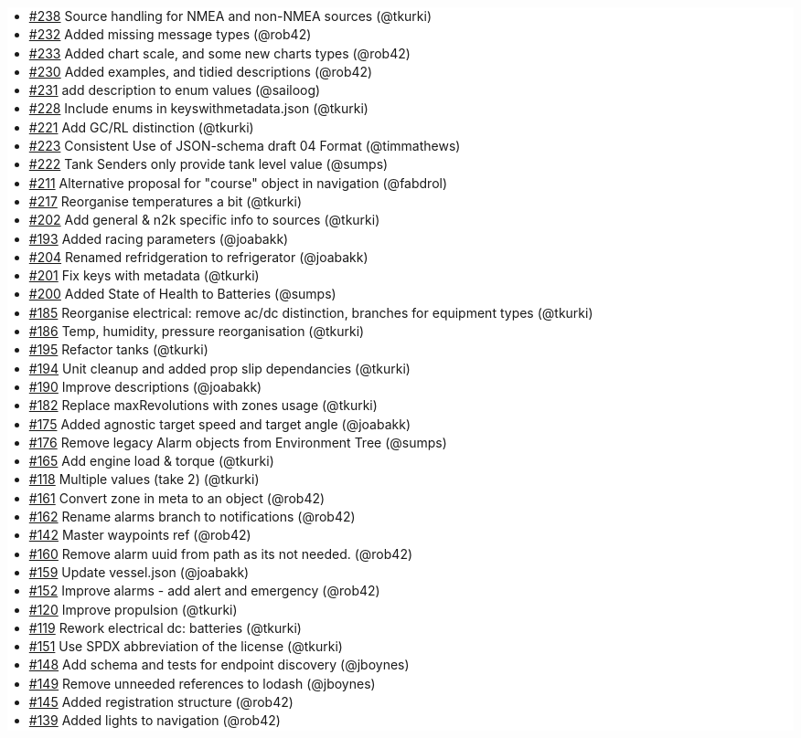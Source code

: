 - [#238](https://github.com/SignalK/specification/pull/238) Source handling for NMEA and non-NMEA sources (@tkurki)
- [#232](https://github.com/SignalK/specification/pull/232) Added missing message types (@rob42)
- [#233](https://github.com/SignalK/specification/pull/233) Added chart scale, and some new charts types (@rob42)
- [#230](https://github.com/SignalK/specification/pull/230) Added examples, and tidied descriptions (@rob42)
- [#231](https://github.com/SignalK/specification/pull/231) add description to enum values (@sailoog)
- [#228](https://github.com/SignalK/specification/pull/228) Include enums in keyswithmetadata.json (@tkurki)
- [#221](https://github.com/SignalK/specification/pull/221) Add GC/RL distinction (@tkurki)
- [#223](https://github.com/SignalK/specification/pull/223) Consistent Use of JSON-schema draft 04 Format (@timmathews)
- [#222](https://github.com/SignalK/specification/pull/222) Tank Senders only provide tank level value (@sumps)
- [#211](https://github.com/SignalK/specification/pull/211) Alternative proposal for "course" object in navigation (@fabdrol)
- [#217](https://github.com/SignalK/specification/pull/217) Reorganise temperatures a bit (@tkurki)
- [#202](https://github.com/SignalK/specification/pull/202) Add general & n2k specific info to sources (@tkurki)
- [#193](https://github.com/SignalK/specification/pull/193) Added racing parameters (@joabakk)
- [#204](https://github.com/SignalK/specification/pull/204) Renamed refridgeration to refrigerator (@joabakk)
- [#201](https://github.com/SignalK/specification/pull/201) Fix keys with metadata (@tkurki)
- [#200](https://github.com/SignalK/specification/pull/200) Added State of Health to Batteries (@sumps)
- [#185](https://github.com/SignalK/specification/pull/185) Reorganise electrical: remove ac/dc distinction, branches for equipment types (@tkurki)
- [#186](https://github.com/SignalK/specification/pull/186) Temp, humidity, pressure reorganisation (@tkurki)
- [#195](https://github.com/SignalK/specification/pull/195) Refactor tanks (@tkurki)
- [#194](https://github.com/SignalK/specification/pull/194) Unit cleanup and added prop slip dependancies (@tkurki)
- [#190](https://github.com/SignalK/specification/pull/190) Improve descriptions (@joabakk)
- [#182](https://github.com/SignalK/specification/pull/182) Replace maxRevolutions with zones usage (@tkurki)
- [#175](https://github.com/SignalK/specification/pull/175) Added agnostic target speed and target angle (@joabakk)
- [#176](https://github.com/SignalK/specification/pull/176) Remove legacy Alarm objects from Environment Tree (@sumps)
- [#165](https://github.com/SignalK/specification/pull/165) Add engine load & torque (@tkurki)
- [#118](https://github.com/SignalK/specification/pull/118) Multiple values (take 2) (@tkurki)
- [#161](https://github.com/SignalK/specification/pull/161) Convert zone in meta to an object (@rob42)
- [#162](https://github.com/SignalK/specification/pull/162) Rename alarms branch to notifications (@rob42)
- [#142](https://github.com/SignalK/specification/pull/142) Master waypoints ref (@rob42)
- [#160](https://github.com/SignalK/specification/pull/160) Remove alarm uuid from path as its not needed. (@rob42)
- [#159](https://github.com/SignalK/specification/pull/159) Update vessel.json (@joabakk)
- [#152](https://github.com/SignalK/specification/pull/152) Improve alarms - add alert and emergency (@rob42)
- [#120](https://github.com/SignalK/specification/pull/120) Improve propulsion (@tkurki)
- [#119](https://github.com/SignalK/specification/pull/119) Rework electrical dc: batteries (@tkurki)
- [#151](https://github.com/SignalK/specification/pull/151) Use SPDX abbreviation of the license (@tkurki)
- [#148](https://github.com/SignalK/specification/pull/148) Add schema and tests for endpoint discovery (@jboynes)
- [#149](https://github.com/SignalK/specification/pull/149) Remove unneeded references to lodash (@jboynes)
- [#145](https://github.com/SignalK/specification/pull/145) Added registration structure (@rob42)
- [#139](https://github.com/SignalK/specification/pull/139) Added lights to navigation  (@rob42)